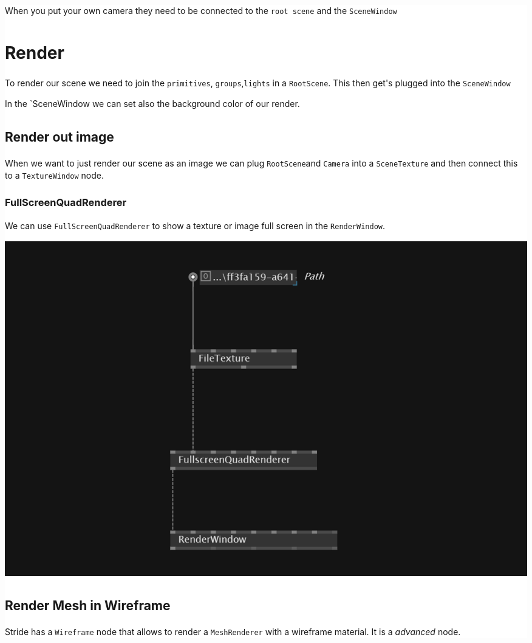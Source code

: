 When you put your own camera they need to be connected to the `root scene` and the `SceneWindow`

# Render
To render our scene we need to join the `primitives`, `groups`,`lights` in a `RootScene`. This then get's plugged into 
the `SceneWindow`

In the `SceneWindow we can set also the background color of our render.

## Render out image
When we want to just render our scene as an image we can plug `RootScene`and `Camera` into a `SceneTexture` and then connect this to a `TextureWindow` node.

### FullScreenQuadRenderer
We can use `FullScreenQuadRenderer` to show a texture or image full screen in the `RenderWindow`.

![FullScreen Quad Renderer](./img/FullScreenQuadRenderer.png)


## Render Mesh in Wireframe
Stride has a `Wireframe` node that allows to render a `MeshRenderer` with a wireframe material. It is a *advanced* node.
